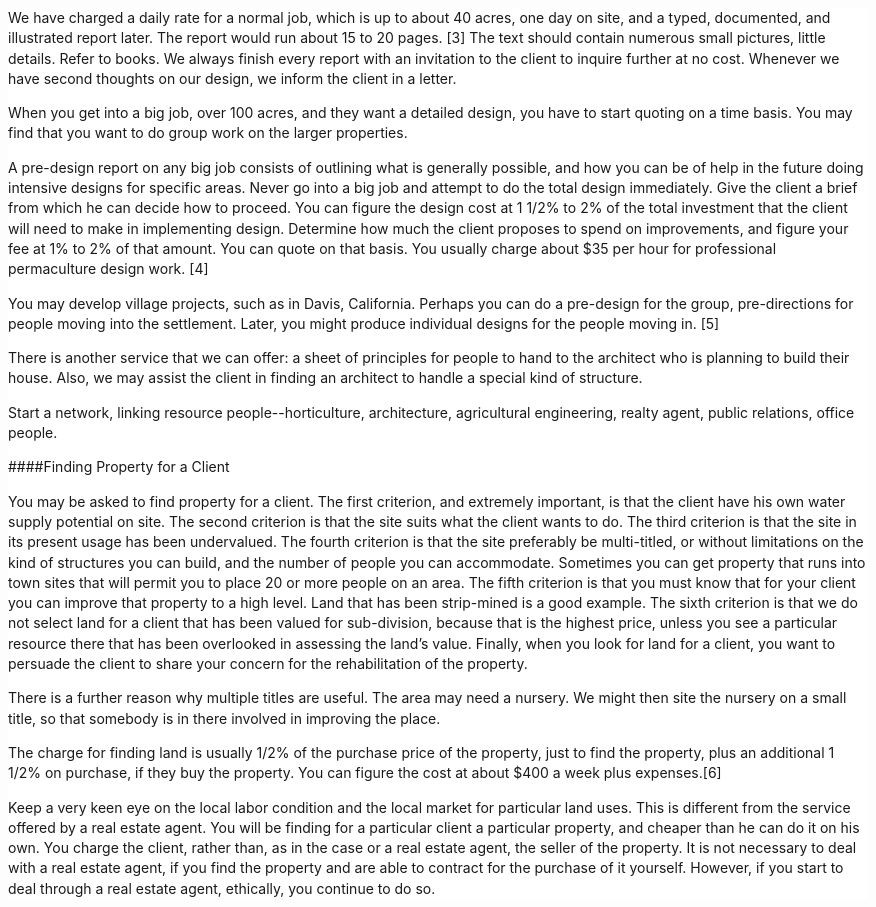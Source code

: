 We have charged a daily rate for a normal job, which is up to about 40 acres, one day on site, and a typed, documented, and illustrated report later. The report would run about 15 to 20 pages. [3] The text should contain numerous small pictures, little details. Refer to books. We always finish every report with an invitation to the client to inquire further at no cost. Whenever we have second thoughts on our design, we inform the client in a letter.

When you get into a big job, over 100 acres, and they want a detailed design, you have to start quoting on a time basis. You may find that you want to do group work on the larger properties.

A pre-design report on any big job consists of outlining what is generally possible, and how you can be of help in the future doing intensive designs for specific areas. Never go into a big job and attempt to do the total design immediately. Give the client a brief from which he can decide how to proceed. You can figure the design cost at 1 1/2% to 2% of the total investment that the client will need to make in implementing design. Determine how much the client proposes to spend on improvements, and figure your fee at 1% to 2% of that amount. You can quote on that basis. You usually charge about $35 per hour for professional permaculture design work. [4]

You may develop village projects, such as in Davis, California. Perhaps you can do a pre-design for the group, pre-directions for people moving into the settlement. Later, you might produce individual designs for the people moving in. [5]

There is another service that we can offer: a sheet of principles for people to hand to the architect who is planning to build their house. Also, we may assist the client in finding an architect to handle a special kind of structure.

Start a network, linking resource people--horticulture, architecture, agricultural engineering, realty agent, public relations, office people.

####Finding Property for a Client

You may be asked to find property for a client. The first criterion, and extremely important, is that the client have his own water supply potential on site. The second criterion is that the site suits what the client wants to do. The third criterion is that the site in its present usage has been undervalued. The fourth criterion is that the site preferably be multi-titled, or without limitations on the kind of structures you can build, and the number of people you can accommodate. Sometimes you can get property that runs into town sites that will permit you to place 20 or more people on an area. The fifth criterion is that you must know that for your client you can improve that property to a high level. Land that has been strip-mined is a good example. The sixth criterion is that we do not select land for a client that has been valued for sub-division, because that is the highest price, unless you see a particular resource there that has been overlooked in assessing the land’s value. Finally, when you look for land for a client, you want to persuade the client to share your concern for the rehabilitation of the property.

There is a further reason why multiple titles are useful. The area may need a nursery. We might then site the nursery on a small title, so that somebody is in there involved in improving the place.

The charge for finding land is usually 1/2% of the purchase price of the property, just to find the property, plus an additional 1 1/2% on purchase, if they buy the property. You can figure the cost at about $400 a week plus expenses.[6]

Keep a very keen eye on the local labor condition and the local market for particular land uses. This is different from the service offered by a real estate agent. You will be finding for a particular client a particular property, and cheaper than he can do it on his own. You charge the client, rather than, as in the case or a real estate agent, the seller of the property. It is not necessary to deal with a real estate agent, if you find the property and are able to contract for the purchase of it yourself. However, if you start to deal through a real estate agent, ethically, you continue to do so.
